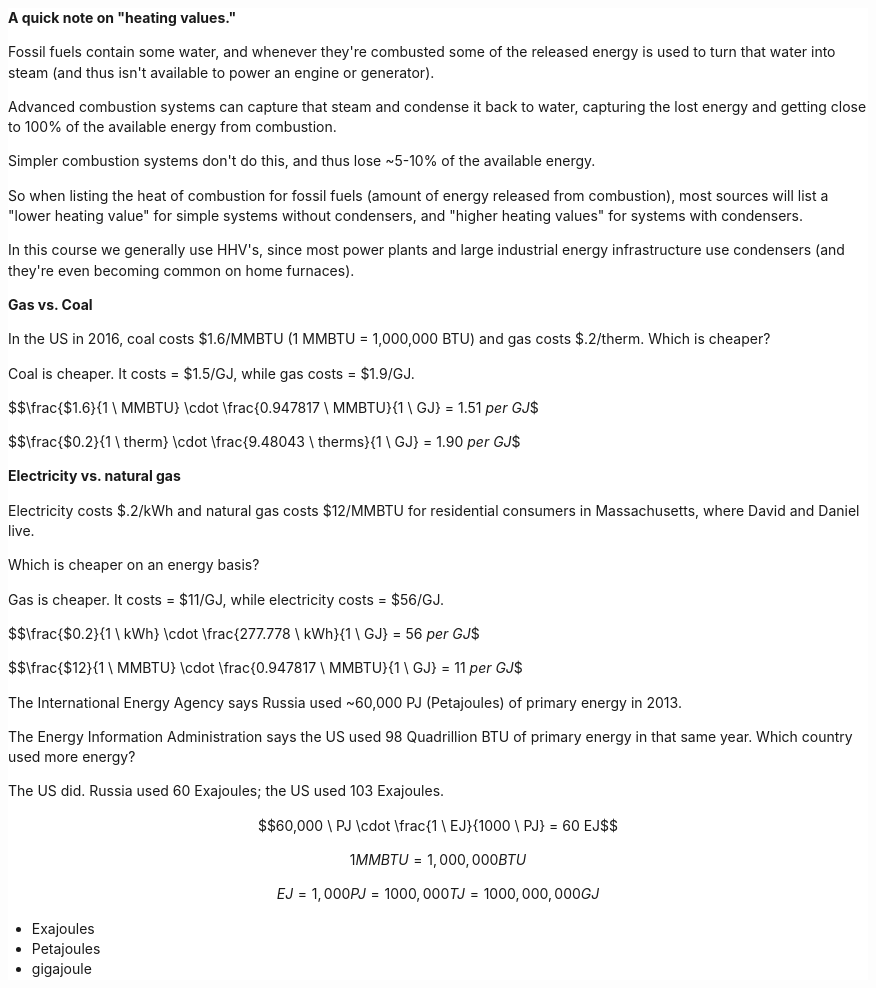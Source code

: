 **A quick note on "heating values."**  

Fossil fuels contain some water, and whenever they're combusted some of the released energy is used to turn that water into steam (and thus isn't available to power an engine or generator).  

Advanced combustion systems can capture that steam and condense it back to water, capturing the lost energy and getting close to 100% of the available energy from combustion.  

Simpler combustion systems don't do this, and thus lose ~5-10% of the available energy.  

So when listing the heat of combustion for fossil fuels (amount of energy released from combustion), most sources will list a "lower heating value" for simple systems without condensers, and "higher heating values" for systems with condensers.  

In this course we generally use HHV's, since most power plants and large industrial energy infrastructure use condensers (and they're even becoming common on home furnaces).

**Gas vs. Coal**

In the US in 2016, coal costs \$1.6/MMBTU (1 MMBTU = 1,000,000 BTU) and gas costs \$.2/therm. Which is cheaper?

Coal is cheaper. It costs = \$1.5/GJ, while gas costs = \$1.9/GJ.


$$\frac{$1.6}{1 \ MMBTU} \cdot \frac{0.947817 \ MMBTU}{1 \ GJ} = $1.51 \ per \ GJ$$


$$\frac{$0.2}{1 \ therm} \cdot \frac{9.48043 \ therms}{1 \ GJ} = $1.90 \ per \ GJ$$


**Electricity vs. natural gas**

Electricity costs \$.2/kWh and natural gas costs \$12/MMBTU for residential consumers in Massachusetts, where David and Daniel live.

Which is cheaper on an energy basis?

Gas is cheaper. It costs = \$11/GJ, while electricity costs = \$56/GJ.


$$\frac{$0.2}{1 \ kWh} \cdot \frac{277.778 \ kWh}{1 \ GJ} = $56 \ per \ GJ$$



$$\frac{$12}{1 \ MMBTU} \cdot \frac{0.947817 \ MMBTU}{1 \ GJ} = $11 \ per \ GJ$$



The International Energy Agency says Russia used ~60,000 PJ (Petajoules) of primary energy in 2013.

The Energy Information Administration says the US used 98 Quadrillion BTU of primary energy in that same year. Which country used more energy?


The US did. Russia used 60 Exajoules; the US used 103 Exajoules.

$$60,000 \ PJ \cdot \frac{1 \ EJ}{1000 \ PJ} = 60 EJ$$




$$1 MMBTU = 1,000,000 BTU$$

$$EJ = 1,000PJ = 1000,000TJ =  1000,000,000GJ$$
 - Exajoules
 - Petajoules
 - gigajoule
